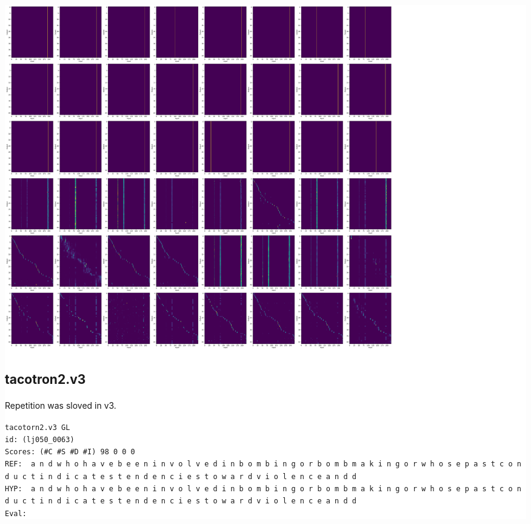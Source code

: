 <img src="tacotron2.v3.GL/LJ050-0063_att_ws.png" width="640px">  

## tacotron2.v3

Repetition was sloved in v3.  

    tacotorn2.v3 GL
    id: (lj050_0063)
    Scores: (#C #S #D #I) 98 0 0 0
    REF:  a n d w h o h a v e b e e n i n v o l v e d i n b o m b i n g o r b o m b m a k i n g o r w h o s e p a s t c o n d u c t i n d i c a t e s t e n d e n c i e s t o w a r d v i o l e n c e a n d d 
    HYP:  a n d w h o h a v e b e e n i n v o l v e d i n b o m b i n g o r b o m b m a k i n g o r w h o s e p a s t c o n d u c t i n d i c a t e s t e n d e n c i e s t o w a r d v i o l e n c e a n d d 
    Eval:                                                                                                                                                                                                     
      